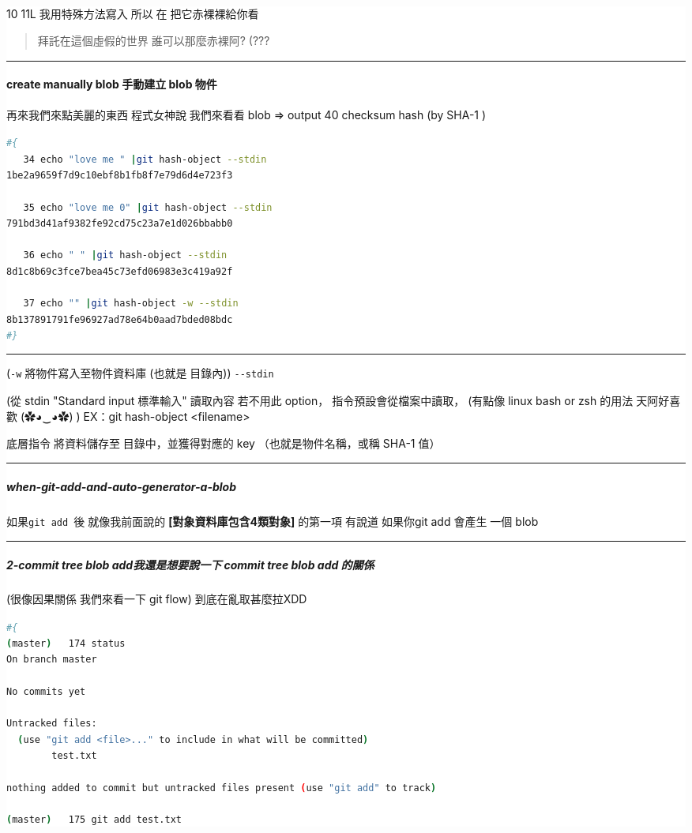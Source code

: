
10 11L 我用特殊方法寫入
所以 在 把它赤裸裸給你看

> 拜託在這個虛假的世界 誰可以那麼赤裸阿? (???

---

#### create manually blob 手動建立 blob 物件
再來我們來點美麗的東西
程式女神說 我們來看看 blob => output 40 checksum hash (by SHA-1 )

```bash
#{
   34 echo "love me " |git hash-object --stdin
1be2a9659f7d9c10ebf8b1fb8f7e79d6d4e723f3

   35 echo "love me 0" |git hash-object --stdin
791bd3d41af9382fe92cd75c23a7e1d026bbabb0

   36 echo " " |git hash-object --stdin
8d1c8b69c3fce7bea45c73efd06983e3c419a92f

   37 echo "" |git hash-object -w --stdin
8b137891791fe96927ad78e64b0aad7bded08bdc
#}
```

---


(`-w` 將物件寫入至物件資料庫 (也就是 目錄內))
`--stdin`

(從 stdin "Standard input 標準輸入" 讀取內容
若不用此 option， 指令預設會從檔案中讀取，
(有點像 linux bash or zsh 的用法  天阿好喜歡 (✿◕‿◕✿) )
EX：git hash-object  <filename\>

底層指令 將資料儲存至 目錄中，並獲得對應的 key （也就是物件名稱，或稱 SHA-1 值）

---

##### when-git-add-and-auto-generator-a-blob

如果`git add `後
就像我前面說的  **[對象資料庫包含4類對象]** 的第一項
有說道 如果你git add 會產生 一個 blob

---

##### 2-commit tree blob add我還是想要說一下 commit tree blob add 的關係
(很像因果關係 我們來看一下 git flow)
到底在亂取甚麼拉XDD

```bash
#{
(master)   174 status
On branch master

No commits yet

Untracked files:
  (use "git add <file>..." to include in what will be committed)
        test.txt

nothing added to commit but untracked files present (use "git add" to track)

(master)   175 git add test.txt
```